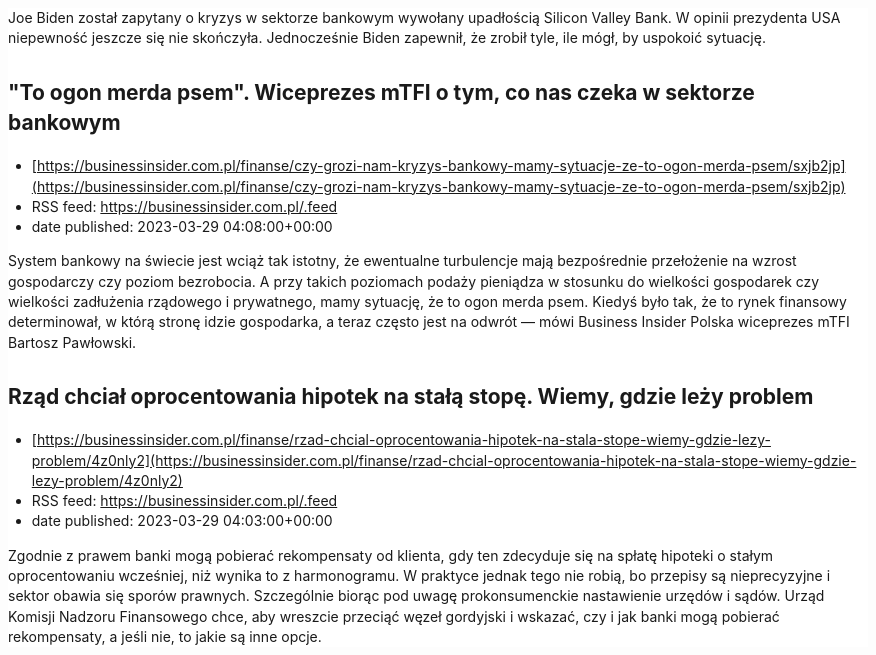 Joe Biden został zapytany o kryzys w sektorze bankowym wywołany upadłością Silicon Valley Bank. W opinii prezydenta USA niepewność jeszcze się nie skończyła. Jednocześnie Biden zapewnił, że zrobił tyle, ile mógł, by uspokoić sytuację.

## "To ogon merda psem". Wiceprezes mTFI o tym, co nas czeka w sektorze bankowym
 - [https://businessinsider.com.pl/finanse/czy-grozi-nam-kryzys-bankowy-mamy-sytuacje-ze-to-ogon-merda-psem/sxjb2jp](https://businessinsider.com.pl/finanse/czy-grozi-nam-kryzys-bankowy-mamy-sytuacje-ze-to-ogon-merda-psem/sxjb2jp)
 - RSS feed: https://businessinsider.com.pl/.feed
 - date published: 2023-03-29 04:08:00+00:00

System bankowy na świecie jest wciąż tak istotny, że ewentualne turbulencje mają bezpośrednie przełożenie na wzrost gospodarczy czy poziom bezrobocia. A przy takich poziomach podaży pieniądza w stosunku do wielkości gospodarek czy wielkości zadłużenia rządowego i prywatnego, mamy sytuację, że to ogon merda psem. Kiedyś było tak, że to rynek finansowy determinował, w którą stronę idzie gospodarka, a teraz często jest na odwrót — mówi Business Insider Polska wiceprezes mTFI Bartosz Pawłowski.

## Rząd chciał oprocentowania hipotek na stałą stopę. Wiemy, gdzie leży problem
 - [https://businessinsider.com.pl/finanse/rzad-chcial-oprocentowania-hipotek-na-stala-stope-wiemy-gdzie-lezy-problem/4z0nly2](https://businessinsider.com.pl/finanse/rzad-chcial-oprocentowania-hipotek-na-stala-stope-wiemy-gdzie-lezy-problem/4z0nly2)
 - RSS feed: https://businessinsider.com.pl/.feed
 - date published: 2023-03-29 04:03:00+00:00

Zgodnie z prawem banki mogą pobierać rekompensaty od klienta, gdy ten zdecyduje się na spłatę hipoteki o stałym oprocentowaniu wcześniej, niż wynika to z harmonogramu. W praktyce jednak tego nie robią, bo przepisy są nieprecyzyjne i sektor obawia się sporów prawnych. Szczególnie biorąc pod uwagę prokonsumenckie nastawienie urzędów i sądów. Urząd Komisji Nadzoru Finansowego chce, aby wreszcie przeciąć węzeł gordyjski i wskazać, czy i jak banki mogą pobierać rekompensaty, a jeśli nie, to jakie są inne opcje.

